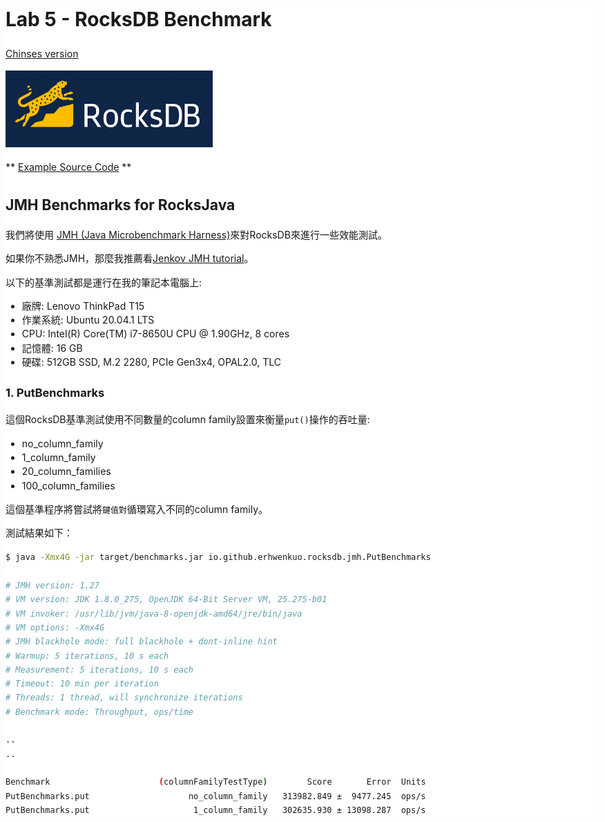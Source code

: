 # Lab 5 - RocksDB Benchmark

[Chinses version](lab5_zh-tw.md)

<img src="docs/rocksdb.png" width="300px"></img>

** [Example Source Code](lab5/) **


## JMH Benchmarks for RocksJava

我們將使用 [JMH (Java Microbenchmark Harness)](https://openjdk.java.net/projects/code-tools/jmh/)來對RocksDB來進行一些效能測試。

如果你不熟悉JMH，那麼我推薦看[Jenkov JMH tutorial](http://tutorials.jenkov.com/java-performance/jmh.html)。

以下的基準測試都是運行在我的筆記本電腦上:

* 廠牌: Lenovo ThinkPad T15
* 作業系統: Ubuntu 20.04.1 LTS
* CPU: Intel(R) Core(TM) i7-8650U CPU @ 1.90GHz, 8 cores
* 記憶體: 16 GB
* 硬碟: 512GB SSD, M.2 2280, PCIe Gen3x4, OPAL2.0, TLC

### 1. PutBenchmarks

這個RocksDB基準測試使用不同數量的column family設置來衡量`put()`操作的吞吐量:

* no_column_family
* 1_column_family
* 20_column_families
* 100_column_families

這個基準程序將嘗試將`鍵值對`循環寫入不同的column family。

測試結果如下：

```sh
$ java -Xmx4G -jar target/benchmarks.jar io.github.erhwenkuo.rocksdb.jmh.PutBenchmarks

# JMH version: 1.27
# VM version: JDK 1.8.0_275, OpenJDK 64-Bit Server VM, 25.275-b01
# VM invoker: /usr/lib/jvm/java-8-openjdk-amd64/jre/bin/java
# VM options: -Xmx4G
# JMH blackhole mode: full blackhole + dont-inline hint
# Warmup: 5 iterations, 10 s each
# Measurement: 5 iterations, 10 s each
# Timeout: 10 min per iteration
# Threads: 1 thread, will synchronize iterations
# Benchmark mode: Throughput, ops/time

..
..

Benchmark                      (columnFamilyTestType)        Score       Error  Units
PutBenchmarks.put                    no_column_family   313982.849 ±  9477.245  ops/s
PutBenchmarks.put                     1_column_family   302635.930 ± 13098.287  ops/s
```